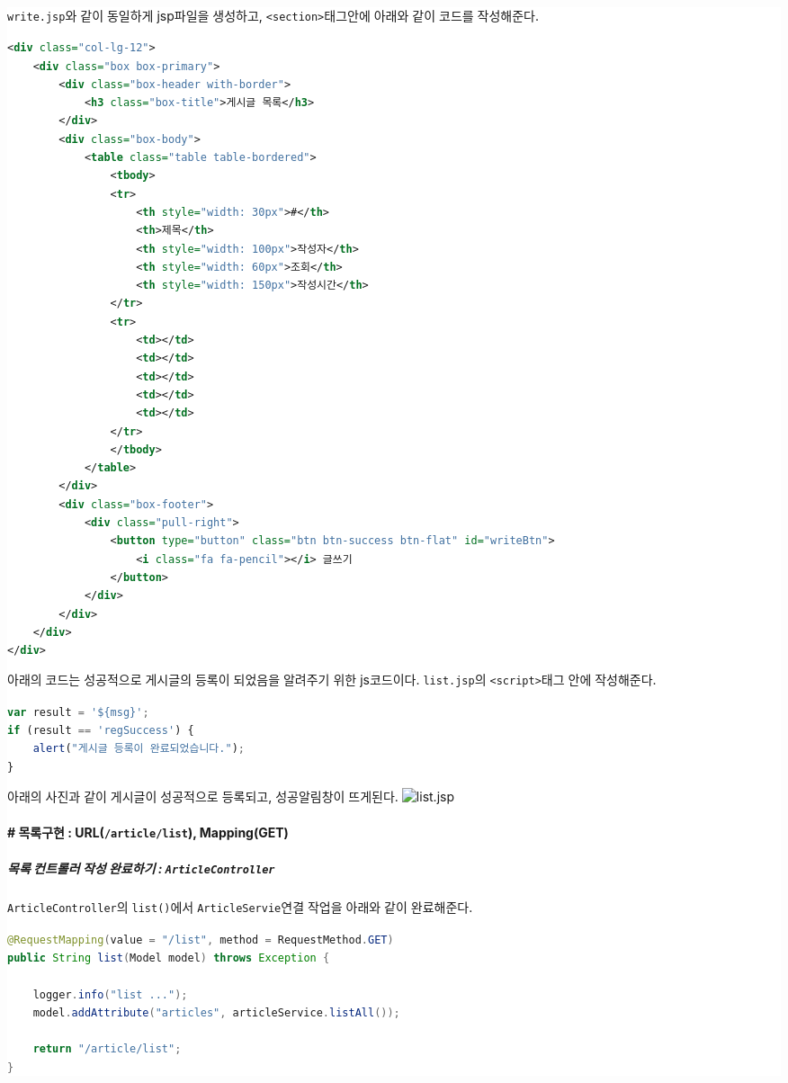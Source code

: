 `write.jsp`와 같이 동일하게 jsp파일을 생성하고, `<section>`태그안에 아래와 같이 코드를 작성해준다.
```xml
<div class="col-lg-12">
    <div class="box box-primary">
        <div class="box-header with-border">
            <h3 class="box-title">게시글 목록</h3>
        </div>
        <div class="box-body">
            <table class="table table-bordered">
                <tbody>
                <tr>
                    <th style="width: 30px">#</th>
                    <th>제목</th>
                    <th style="width: 100px">작성자</th>
                    <th style="width: 60px">조회</th>
                    <th style="width: 150px">작성시간</th>
                </tr>
                <tr>
                    <td></td>
                    <td></td>
                    <td></td>
                    <td></td>
                    <td></td>
                </tr>
                </tbody>
            </table>
        </div>
        <div class="box-footer">
            <div class="pull-right">
                <button type="button" class="btn btn-success btn-flat" id="writeBtn">
                    <i class="fa fa-pencil"></i> 글쓰기
                </button>
            </div>
        </div>
    </div>
</div>
```
아래의 코드는 성공적으로 게시글의 등록이 되었음을 알려주기 위한 js코드이다. `list.jsp`의 `<script>`태그 안에 작성해준다.
```js
var result = '${msg}';
if (result == 'regSuccess') {
    alert("게시글 등록이 완료되었습니다.");
}
```
아래의 사진과 같이 게시글이 성공적으로 등록되고, 성공알림창이 뜨게된다.
![list.jsp]()

#### # 목록구현 : URL(`/article/list`), Mapping(GET)

##### 목록 컨트롤러 작성 완료하기 : `ArticleController`
`ArticleController`의 `list()`에서 `ArticleServie`연결 작업을 아래와 같이 완료해준다.
```java
@RequestMapping(value = "/list", method = RequestMethod.GET)
public String list(Model model) throws Exception {

    logger.info("list ...");
    model.addAttribute("articles", articleService.listAll());

    return "/article/list";
}
```
